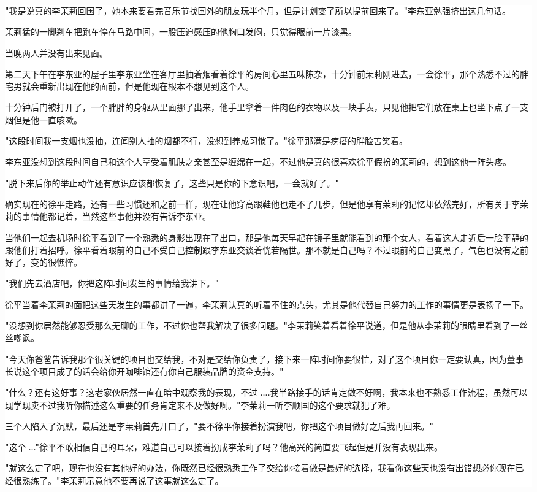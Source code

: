 

"我是说真的李茉莉回国了，她本来要看完音乐节找国外的朋友玩半个月，但是计划变了所以提前回来了。"李东亚勉强挤出这几句话。



茉莉猛的一脚刹车把跑车停在马路中间，一股压迫感压的他胸口发闷，只觉得眼前一片漆黑。



当晚两人并没有出来见面。





第二天下午在李东亚的屋子里李东亚坐在客厅里抽着烟看着徐平的房间心里五味陈杂，十分钟前茉莉刚进去，一会徐平，那个熟悉不过的胖宅男就会重新出现在他的面前，但是他现在根本不想见到这个人。



十分钟后门被打开了，一个胖胖的身躯从里面挪了出来，他手里拿着一件肉色的衣物以及一块手表，只见他把它们放在桌上也坐下点了一支烟但是他一直咳嗽。



"这段时间我一支烟也没抽，连闻别人抽的烟都不行，没想到养成习惯了。"徐平那满是疙瘩的胖脸苦笑着。



李东亚没想到这段时间自己和这个人享受着肌肤之亲甚至是缠绵在一起，不过他是真的很喜欢徐平假扮的茉莉的，想到这他一阵头疼。



"脱下来后你的举止动作还有意识应该都恢复了，这些只是你的下意识吧，一会就好了。"



确实现在的徐平走路，还有一些习惯还和之前一样，现在让他穿高跟鞋他也走不了几步，但是他享有茉莉的记忆却依然完好，所有关于李茉莉的事情他都记着，当然这些事他并没有告诉李东亚。



当他们一起去机场时徐平看到了一个熟悉的身影出现在了出口，那是他每天早起在镜子里就能看到的那个女人，看着这人走近后一脸平静的跟他们打着招呼。徐平看着眼前的自己不受自己控制跟李东亚交谈着恍若隔世。那不就是自己吗？不过眼前的自己变黑了，气色也没有之前好了，变的很憔悴。



"我们先去酒店吧，你把这阵时间发生的事情给我讲下。"





徐平当着李茉莉的面把这些天发生的事都讲了一遍，李茉莉认真的听着不住的点头，尤其是他代替自己努力的工作的事情更是表扬了一下。



"没想到你居然能够忍受那么无聊的工作，不过你也帮我解决了很多问题。"李茉莉笑着看着徐平说道，但是他从李茉莉的眼睛里看到了一丝丝嘲讽。



"今天你爸爸告诉我那个很关键的项目也交给我，不对是交给你负责了，接下来一阵时间你要很忙，对了这个项目你一定要认真，因为董事长说这个项目成了的话会给你开咖啡馆还有你自己服装品牌的资金支持。"



"什么？还有这好事？这老家伙居然一直在暗中观察我的表现，不过 ....我半路接手的话肯定做不好啊，我本来也不熟悉工作流程，虽然可以现学现卖不过我听你描述这么重要的任务肯定来不及做好啊。"李茉莉一听李顺国的这个要求就犯了难。



三个人陷入了沉默，最后还是李茉莉首先开口了，"要不徐平你接着扮演我吧，你把这个项目做好之后我再回来。"



"这个 ..."徐平不敢相信自己的耳朵，难道自己可以接着扮成李茉莉了吗？他高兴的简直要飞起但是并没有表现出来。



"就这么定了吧，现在也没有其他好的办法，你既然已经很熟悉工作了交给你接着做是最好的选择，我看你这些天也没有出错想必你现在已经很熟练了。"李茉莉示意他不要再说了这事就这么定了。
